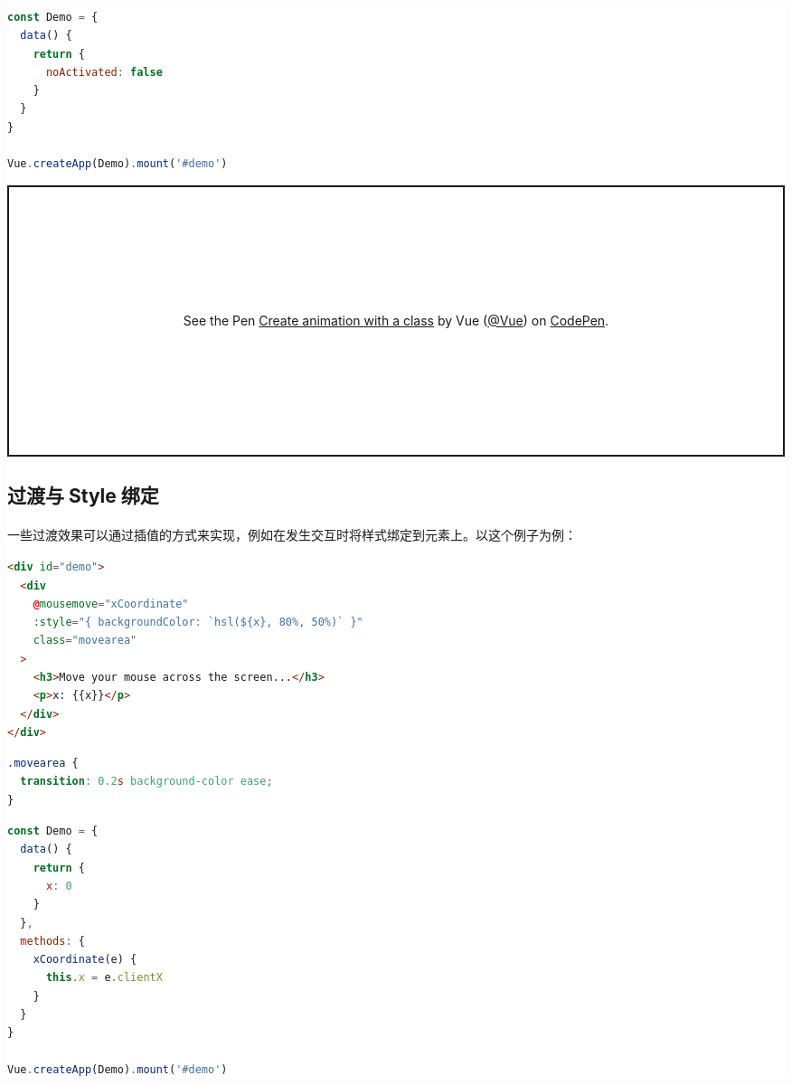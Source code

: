 ```js
const Demo = {
  data() {
    return {
      noActivated: false
    }
  }
}

Vue.createApp(Demo).mount('#demo')
```

<p class="codepen" data-height="300" data-theme-id="39028" data-default-tab="css,result" data-user="Vue" data-slug-hash="ff45b91caf7a98c8c9077ad8ab539260" style="height: 300px; box-sizing: border-box; display: flex; align-items: center; justify-content: center; border: 2px solid; margin: 1em 0; padding: 1em;" data-pen-title="Create animation with a class">
  <span>See the Pen <a href="https://codepen.io/team/Vue/pen/ff45b91caf7a98c8c9077ad8ab539260">
  Create animation with a class</a> by Vue (<a href="https://codepen.io/Vue">@Vue</a>)
  on <a href="https://codepen.io">CodePen</a>.</span>
</p>
<script async src="https://static.codepen.io/assets/embed/ei.js"></script>

## 过渡与 Style 绑定

一些过渡效果可以通过插值的方式来实现，例如在发生交互时将样式绑定到元素上。以这个例子为例：

```html
<div id="demo">
  <div
    @mousemove="xCoordinate"
    :style="{ backgroundColor: `hsl(${x}, 80%, 50%)` }"
    class="movearea"
  >
    <h3>Move your mouse across the screen...</h3>
    <p>x: {{x}}</p>
  </div>
</div>
```

```css
.movearea {
  transition: 0.2s background-color ease;
}
```

```js
const Demo = {
  data() {
    return {
      x: 0
    }
  },
  methods: {
    xCoordinate(e) {
      this.x = e.clientX
    }
  }
}

Vue.createApp(Demo).mount('#demo')
```
